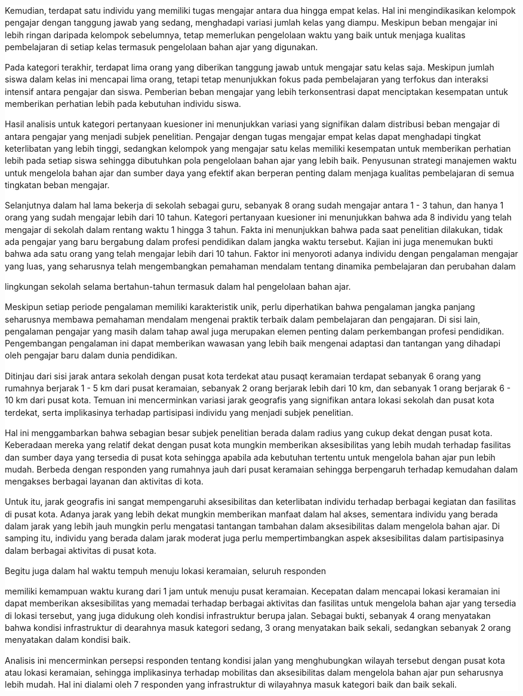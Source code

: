 <p><span class="font3">Kemudian, terdapat satu individu yang memiliki tugas mengajar antara dua hingga empat kelas. Hal ini mengindikasikan kelompok pengajar dengan tanggung jawab yang sedang, menghadapi variasi jumlah kelas yang diampu. Meskipun beban mengajar ini lebih ringan daripada kelompok sebelumnya, tetap memerlukan pengelolaan waktu yang baik untuk menjaga kualitas pembelajaran di setiap kelas termasuk pengelolaan bahan ajar yang digunakan.</span></p>
<p><span class="font3">Pada kategori terakhir, terdapat lima orang yang diberikan tanggung jawab untuk mengajar satu kelas saja. Meskipun jumlah siswa dalam kelas ini mencapai lima orang, tetapi tetap menunjukkan fokus pada pembelajaran yang terfokus dan interaksi intensif antara pengajar dan siswa. Pemberian beban mengajar yang lebih terkonsentrasi dapat menciptakan kesempatan untuk memberikan perhatian lebih pada kebutuhan individu siswa.</span></p>
<p><span class="font3">Hasil analisis untuk kategori pertanyaan kuesioner ini menunjukkan variasi yang signifikan dalam distribusi beban mengajar di antara pengajar yang menjadi subjek penelitian. Pengajar dengan tugas mengajar empat kelas dapat menghadapi tingkat keterlibatan yang lebih tinggi, sedangkan kelompok yang mengajar satu kelas memiliki kesempatan untuk memberikan perhatian lebih pada setiap siswa sehingga dibutuhkan pola pengelolaan bahan ajar yang lebih baik. Penyusunan strategi manajemen waktu untuk mengelola bahan ajar dan sumber daya yang efektif akan berperan penting dalam menjaga kualitas pembelajaran di semua tingkatan beban mengajar.</span></p>
<p><span class="font3">Selanjutnya dalam hal lama bekerja di sekolah sebagai guru, sebanyak 8 orang sudah mengajar antara 1 - 3 tahun, dan hanya 1 orang yang sudah mengajar lebih dari 10 tahun. Kategori pertanyaan kuesioner ini menunjukkan bahwa ada 8 individu yang telah mengajar di sekolah dalam rentang waktu 1 hingga 3 tahun. Fakta ini menunjukkan bahwa pada saat penelitian dilakukan, tidak ada pengajar yang baru bergabung dalam profesi pendidikan dalam jangka waktu tersebut. Kajian ini juga menemukan bukti bahwa ada satu orang yang telah mengajar lebih dari 10 tahun. Faktor ini menyoroti adanya individu dengan pengalaman mengajar yang luas, yang seharusnya telah mengembangkan pemahaman mendalam tentang dinamika pembelajaran dan perubahan dalam</span></p>
<p><span class="font3">lingkungan sekolah selama bertahun-tahun termasuk dalam hal pengelolaan bahan ajar.</span></p>
<p><span class="font3">Meskipun setiap periode pengalaman memiliki karakteristik unik, perlu diperhatikan bahwa pengalaman jangka panjang seharusnya membawa pemahaman mendalam mengenai praktik terbaik dalam pembelajaran dan pengajaran. Di sisi lain, pengalaman pengajar yang masih dalam tahap awal juga merupakan elemen penting dalam perkembangan profesi pendidikan. Pengembangan pengalaman ini dapat memberikan wawasan yang lebih baik mengenai adaptasi dan tantangan yang dihadapi oleh pengajar baru dalam dunia pendidikan.</span></p>
<p><span class="font3">Ditinjau dari sisi jarak antara sekolah dengan pusat kota terdekat atau pusaqt keramaian terdapat sebanyak 6 orang yang rumahnya berjarak 1 - 5 km dari pusat keramaian, sebanyak 2 orang berjarak lebih dari 10 km, dan sebanyak 1 orang berjarak 6 - 10 km dari pusat kota. Temuan ini mencerminkan variasi jarak geografis yang signifikan antara lokasi sekolah dan pusat kota terdekat, serta implikasinya terhadap partisipasi individu yang menjadi subjek penelitian.</span></p>
<p><span class="font3">Hal ini menggambarkan bahwa sebagian besar subjek penelitian berada dalam radius yang cukup dekat dengan pusat kota. Keberadaan mereka yang relatif dekat dengan pusat kota mungkin memberikan aksesibilitas yang lebih mudah terhadap fasilitas dan sumber daya yang tersedia di pusat kota sehingga apabila ada kebutuhan tertentu untuk mengelola bahan ajar pun lebih mudah. Berbeda dengan responden yang rumahnya jauh dari pusat keramaian sehingga berpengaruh terhadap kemudahan dalam mengakses berbagai layanan dan aktivitas di kota.</span></p>
<p><span class="font3">Untuk itu, jarak geografis ini sangat mempengaruhi aksesibilitas dan keterlibatan individu terhadap berbagai kegiatan dan fasilitas di pusat kota. Adanya jarak yang lebih dekat mungkin memberikan manfaat dalam hal akses, sementara individu yang berada dalam jarak yang lebih jauh mungkin perlu mengatasi tantangan tambahan dalam aksesibilitas dalam mengelola bahan ajar. Di samping itu, individu yang berada dalam jarak moderat juga perlu mempertimbangkan aspek aksesibilitas dalam partisipasinya dalam berbagai aktivitas di pusat kota.</span></p>
<p><span class="font3">Begitu juga dalam hal waktu tempuh menuju lokasi keramaian, seluruh responden</span></p>
<p><span class="font3">memiliki kemampuan waktu kurang dari 1 jam untuk menuju pusat keramaian. Kecepatan dalam mencapai lokasi keramaian ini dapat memberikan aksesibilitas yang memadai terhadap berbagai aktivitas dan fasilitas untuk mengelola bahan ajar yang tersedia di lokasi tersebut, yang juga didukung oleh kondisi infrastruktur berupa jalan. Sebagai bukti, sebanyak 4 orang menyatakan bahwa kondisi infrastruktur di dearahnya masuk kategori sedang, 3 orang menyatakan baik sekali, sedangkan sebanyak 2 orang menyatakan dalam kondisi baik.</span></p>
<p><span class="font3">Analisis ini mencerminkan persepsi responden tentang kondisi jalan yang menghubungkan wilayah tersebut dengan pusat kota atau lokasi keramaian, sehingga implikasinya terhadap mobilitas dan aksesibilitas dalam mengelola bahan ajar pun seharusnya lebih mudah. Hal ini dialami oleh 7 responden yang infrastruktur di wilayahnya masuk kategori baik dan baik sekali.</span></p>